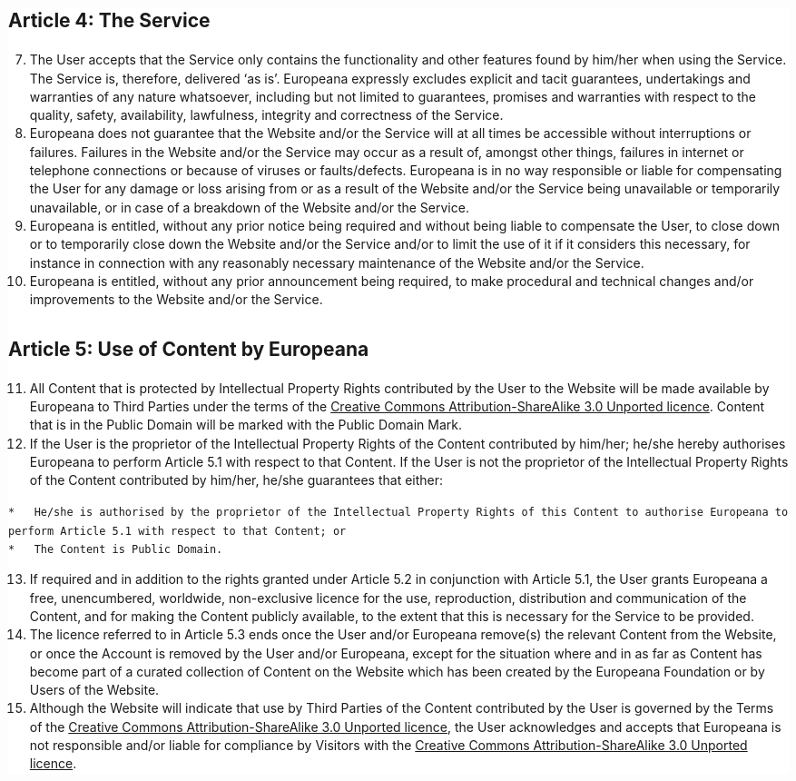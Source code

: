 ## Article 4: The Service

7.  The User accepts that the Service only contains the functionality and other features found by him/her when using the Service. The Service is, therefore, delivered &#8216;as is&#8217;. Europeana expressly excludes explicit and tacit guarantees, undertakings and warranties of any nature whatsoever, including but not limited to guarantees, promises and warranties with respect to the quality, safety, availability, lawfulness, integrity and correctness of the Service.
8.  Europeana does not guarantee that the Website and/or the Service will at all times be accessible without interruptions or failures. Failures in the Website and/or the Service may occur as a result of, amongst other things, failures in internet or telephone connections or because of viruses or faults/defects. Europeana is in no way responsible or liable for compensating the User for any damage or loss arising from or as a result of the Website and/or the Service being unavailable or temporarily unavailable, or in case of a breakdown of the Website and/or the Service.
9.  Europeana is entitled, without any prior notice being required and without being liable to compensate the User, to close down or to temporarily close down the Website and/or the Service and/or to limit the use of it if it considers this necessary, for instance in connection with any reasonably necessary maintenance of the Website and/or the Service.
10.  Europeana is entitled, without any prior announcement being required, to make procedural and technical changes and/or improvements to the Website and/or the Service.

## Article 5: Use of Content by Europeana

11.  All Content that is protected by Intellectual Property Rights contributed by the User to the Website will be made available by Europeana to Third Parties under the terms of the [Creative Commons Attribution-ShareAlike 3.0 Unported licence](http://creativecommons.org/licenses/by-sa/3.0/ "Creative Commons Attribution-ShareAlike 3.0 Unported licence information"). Content that is in the Public Domain will be marked with the Public Domain Mark.
12.  If the User is the proprietor of the Intellectual Property Rights of the Content contributed by him/her; he/she hereby authorises Europeana to perform Article 5.1 with respect to that Content. If the User is not the proprietor of the Intellectual Property Rights of the Content contributed by him/her, he/she guarantees that either:

    *   He/she is authorised by the proprietor of the Intellectual Property Rights of this Content to authorise Europeana to perform Article 5.1 with respect to that Content; or
    *   The Content is Public Domain.
13.  If required and in addition to the rights granted under Article 5.2 in conjunction with Article 5.1, the User grants Europeana a free, unencumbered, worldwide, non-exclusive licence for the use, reproduction, distribution and communication of the Content, and for making the Content publicly available, to the extent that this is necessary for the Service to be provided.
14.  The licence referred to in Article 5.3 ends once the User and/or Europeana remove(s) the relevant Content from the Website, or once the Account is removed by the User and/or Europeana, except for the situation where and in as far as Content has become part of a curated collection of Content on the Website which has been created by the Europeana Foundation or by Users of the Website.
15.  Although the Website will indicate that use by Third Parties of the Content contributed by the User is governed by the Terms of the [Creative Commons Attribution-ShareAlike 3.0 Unported licence](http://creativecommons.org/licenses/by-sa/3.0/ "Creative Commons Attribution-ShareAlike 3.0 Unported licence information"), the User acknowledges and accepts that Europeana is not responsible and/or liable for compliance by Visitors with the [Creative Commons Attribution-ShareAlike 3.0 Unported licence](http://creativecommons.org/licenses/by-sa/3.0/ "Creative Commons Attribution-ShareAlike 3.0 Unported licence information").
